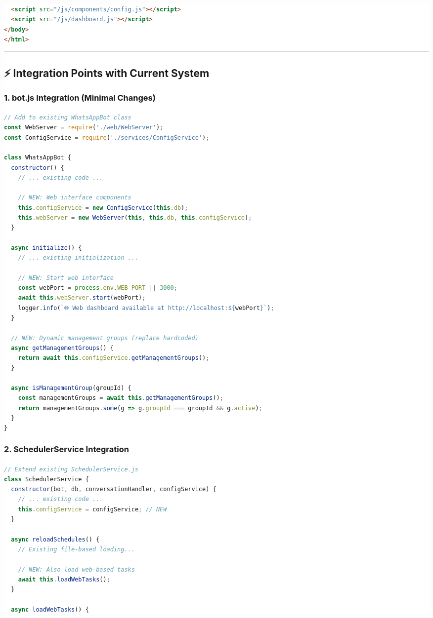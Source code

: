 ```html
  <script src="/js/components/config.js"></script>
  <script src="/js/dashboard.js"></script>
</body>
</html>
```

---

## ⚡ Integration Points with Current System

### **1. bot.js Integration** (Minimal Changes)
```javascript
// Add to existing WhatsAppBot class
const WebServer = require('./web/WebServer');
const ConfigService = require('./services/ConfigService');

class WhatsAppBot {
  constructor() {
    // ... existing code ...
    
    // NEW: Web interface components
    this.configService = new ConfigService(this.db);
    this.webServer = new WebServer(this, this.db, this.configService);
  }
  
  async initialize() {
    // ... existing initialization ...
    
    // NEW: Start web interface
    const webPort = process.env.WEB_PORT || 3000;
    await this.webServer.start(webPort);
    logger.info(`🌐 Web dashboard available at http://localhost:${webPort}`);
  }
  
  // NEW: Dynamic management groups (replace hardcoded)
  async getManagementGroups() {
    return await this.configService.getManagementGroups();
  }
  
  async isManagementGroup(groupId) {
    const managementGroups = await this.getManagementGroups();
    return managementGroups.some(g => g.groupId === groupId && g.active);
  }
}
```

### **2. SchedulerService Integration**
```javascript
// Extend existing SchedulerService.js
class SchedulerService {
  constructor(bot, db, conversationHandler, configService) {
    // ... existing code ...
    this.configService = configService; // NEW
  }
  
  async reloadSchedules() {
    // Existing file-based loading...
    
    // NEW: Also load web-based tasks
    await this.loadWebTasks();
  }
  
  async loadWebTasks() {
```